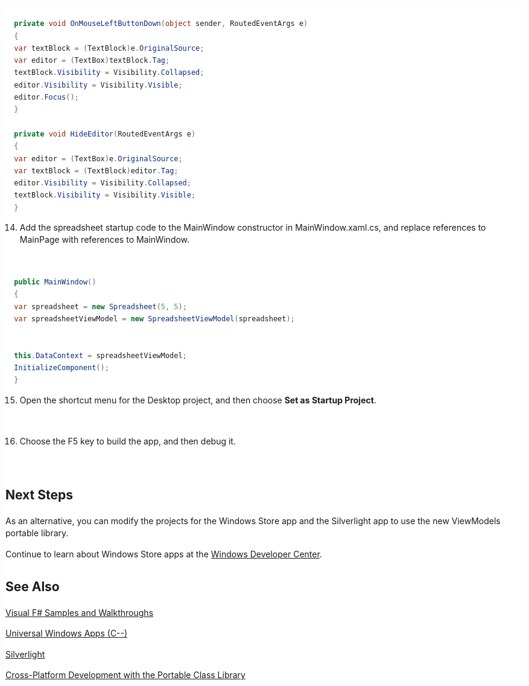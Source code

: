 ```csharp
  
  private void OnMouseLeftButtonDown(object sender, RoutedEventArgs e)
  {
  var textBlock = (TextBlock)e.OriginalSource;
  var editor = (TextBox)textBlock.Tag;
  textBlock.Visibility = Visibility.Collapsed;
  editor.Visibility = Visibility.Visible;
  editor.Focus();
  }
  
  private void HideEditor(RoutedEventArgs e)
  {
  var editor = (TextBox)e.OriginalSource;
  var textBlock = (TextBlock)editor.Tag;
  editor.Visibility = Visibility.Collapsed;
  textBlock.Visibility = Visibility.Visible;
  }
```

14. Add the spreadsheet startup code to the MainWindow constructor in MainWindow.xaml.cs, and replace references to MainPage with references to MainWindow.
<br />

```csharp
  public MainWindow()
  {
  var spreadsheet = new Spreadsheet(5, 5);
  var spreadsheetViewModel = new SpreadsheetViewModel(spreadsheet);
  
  
  this.DataContext = spreadsheetViewModel;
  InitializeComponent();
  }
```

15. Open the shortcut menu for the Desktop project, and then choose **Set as Startup Project**.
<br />

16. Choose the F5 key to build the app, and then debug it.
<br />


## Next Steps
As an alternative, you can modify the projects for the Windows Store app and the Silverlight app to use the new ViewModels portable library.

Continue to learn about Windows Store apps at the [Windows Developer Center](http://go.microsoft.com/fwlink/?LinkId=247417).


## See Also
[Visual F&#35; Samples and Walkthroughs](Visual-FSharp-Samples-and-Walkthroughs.md)

[Universal Windows Apps &#40;C--&#41;](https://msdn.microsoft.com/library/hh875012.aspx)

[Silverlight](http://go.microsoft.com/fwlink/?LinkId=247415)

[Cross-Platform Development with the Portable Class Library](https://msdn.microsoft.com/library/gg597391.aspx)
